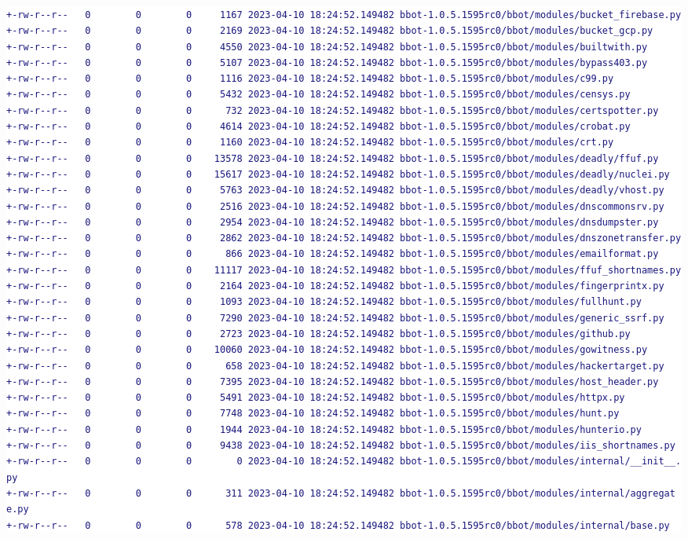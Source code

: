 ```diff
+-rw-r--r--   0        0        0     1167 2023-04-10 18:24:52.149482 bbot-1.0.5.1595rc0/bbot/modules/bucket_firebase.py
+-rw-r--r--   0        0        0     2169 2023-04-10 18:24:52.149482 bbot-1.0.5.1595rc0/bbot/modules/bucket_gcp.py
+-rw-r--r--   0        0        0     4550 2023-04-10 18:24:52.149482 bbot-1.0.5.1595rc0/bbot/modules/builtwith.py
+-rw-r--r--   0        0        0     5107 2023-04-10 18:24:52.149482 bbot-1.0.5.1595rc0/bbot/modules/bypass403.py
+-rw-r--r--   0        0        0     1116 2023-04-10 18:24:52.149482 bbot-1.0.5.1595rc0/bbot/modules/c99.py
+-rw-r--r--   0        0        0     5432 2023-04-10 18:24:52.149482 bbot-1.0.5.1595rc0/bbot/modules/censys.py
+-rw-r--r--   0        0        0      732 2023-04-10 18:24:52.149482 bbot-1.0.5.1595rc0/bbot/modules/certspotter.py
+-rw-r--r--   0        0        0     4614 2023-04-10 18:24:52.149482 bbot-1.0.5.1595rc0/bbot/modules/crobat.py
+-rw-r--r--   0        0        0     1160 2023-04-10 18:24:52.149482 bbot-1.0.5.1595rc0/bbot/modules/crt.py
+-rw-r--r--   0        0        0    13578 2023-04-10 18:24:52.149482 bbot-1.0.5.1595rc0/bbot/modules/deadly/ffuf.py
+-rw-r--r--   0        0        0    15617 2023-04-10 18:24:52.149482 bbot-1.0.5.1595rc0/bbot/modules/deadly/nuclei.py
+-rw-r--r--   0        0        0     5763 2023-04-10 18:24:52.149482 bbot-1.0.5.1595rc0/bbot/modules/deadly/vhost.py
+-rw-r--r--   0        0        0     2516 2023-04-10 18:24:52.149482 bbot-1.0.5.1595rc0/bbot/modules/dnscommonsrv.py
+-rw-r--r--   0        0        0     2954 2023-04-10 18:24:52.149482 bbot-1.0.5.1595rc0/bbot/modules/dnsdumpster.py
+-rw-r--r--   0        0        0     2862 2023-04-10 18:24:52.149482 bbot-1.0.5.1595rc0/bbot/modules/dnszonetransfer.py
+-rw-r--r--   0        0        0      866 2023-04-10 18:24:52.149482 bbot-1.0.5.1595rc0/bbot/modules/emailformat.py
+-rw-r--r--   0        0        0    11117 2023-04-10 18:24:52.149482 bbot-1.0.5.1595rc0/bbot/modules/ffuf_shortnames.py
+-rw-r--r--   0        0        0     2164 2023-04-10 18:24:52.149482 bbot-1.0.5.1595rc0/bbot/modules/fingerprintx.py
+-rw-r--r--   0        0        0     1093 2023-04-10 18:24:52.149482 bbot-1.0.5.1595rc0/bbot/modules/fullhunt.py
+-rw-r--r--   0        0        0     7290 2023-04-10 18:24:52.149482 bbot-1.0.5.1595rc0/bbot/modules/generic_ssrf.py
+-rw-r--r--   0        0        0     2723 2023-04-10 18:24:52.149482 bbot-1.0.5.1595rc0/bbot/modules/github.py
+-rw-r--r--   0        0        0    10060 2023-04-10 18:24:52.149482 bbot-1.0.5.1595rc0/bbot/modules/gowitness.py
+-rw-r--r--   0        0        0      658 2023-04-10 18:24:52.149482 bbot-1.0.5.1595rc0/bbot/modules/hackertarget.py
+-rw-r--r--   0        0        0     7395 2023-04-10 18:24:52.149482 bbot-1.0.5.1595rc0/bbot/modules/host_header.py
+-rw-r--r--   0        0        0     5491 2023-04-10 18:24:52.149482 bbot-1.0.5.1595rc0/bbot/modules/httpx.py
+-rw-r--r--   0        0        0     7748 2023-04-10 18:24:52.149482 bbot-1.0.5.1595rc0/bbot/modules/hunt.py
+-rw-r--r--   0        0        0     1944 2023-04-10 18:24:52.149482 bbot-1.0.5.1595rc0/bbot/modules/hunterio.py
+-rw-r--r--   0        0        0     9438 2023-04-10 18:24:52.149482 bbot-1.0.5.1595rc0/bbot/modules/iis_shortnames.py
+-rw-r--r--   0        0        0        0 2023-04-10 18:24:52.149482 bbot-1.0.5.1595rc0/bbot/modules/internal/__init__.py
+-rw-r--r--   0        0        0      311 2023-04-10 18:24:52.149482 bbot-1.0.5.1595rc0/bbot/modules/internal/aggregate.py
+-rw-r--r--   0        0        0      578 2023-04-10 18:24:52.149482 bbot-1.0.5.1595rc0/bbot/modules/internal/base.py
```